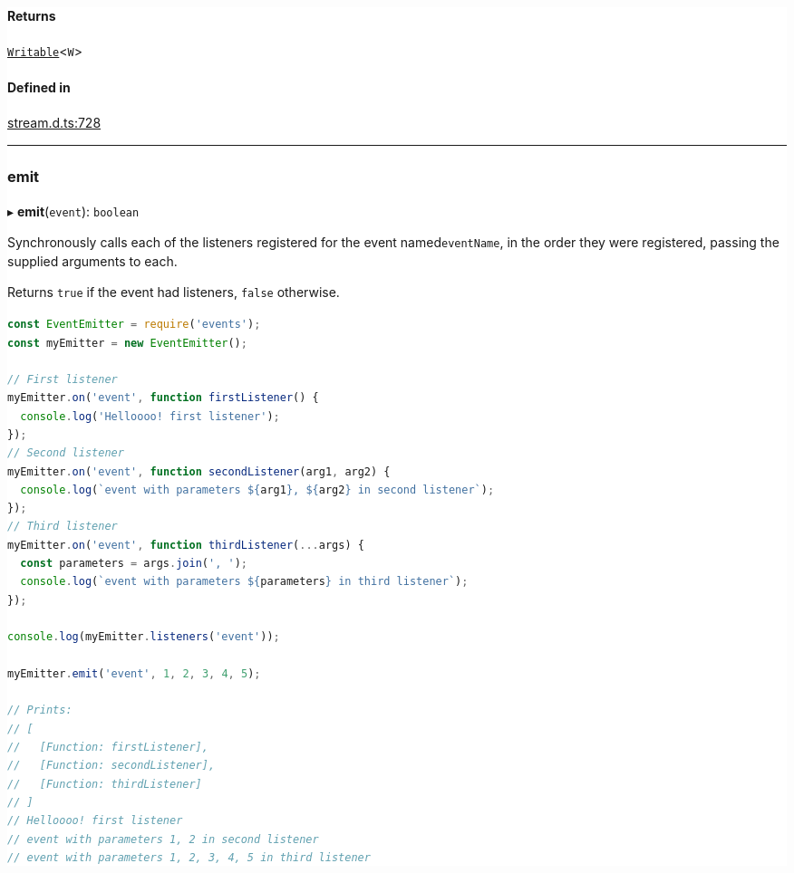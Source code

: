 #### Returns

[`Writable`](https://github.com/oven-sh/bun-types/blob/master/api-docs/classes/stream_.Writable.md)<`W`\>

#### Defined in

[stream.d.ts:728](https://github.com/valgaze/bun-types/blob/6f8dbf8/stream.d.ts#L728)

___

### emit

▸ **emit**(`event`): `boolean`

Synchronously calls each of the listeners registered for the event named`eventName`, in the order they were registered, passing the supplied arguments
to each.

Returns `true` if the event had listeners, `false` otherwise.

```js
const EventEmitter = require('events');
const myEmitter = new EventEmitter();

// First listener
myEmitter.on('event', function firstListener() {
  console.log('Helloooo! first listener');
});
// Second listener
myEmitter.on('event', function secondListener(arg1, arg2) {
  console.log(`event with parameters ${arg1}, ${arg2} in second listener`);
});
// Third listener
myEmitter.on('event', function thirdListener(...args) {
  const parameters = args.join(', ');
  console.log(`event with parameters ${parameters} in third listener`);
});

console.log(myEmitter.listeners('event'));

myEmitter.emit('event', 1, 2, 3, 4, 5);

// Prints:
// [
//   [Function: firstListener],
//   [Function: secondListener],
//   [Function: thirdListener]
// ]
// Helloooo! first listener
// event with parameters 1, 2 in second listener
// event with parameters 1, 2, 3, 4, 5 in third listener
```
